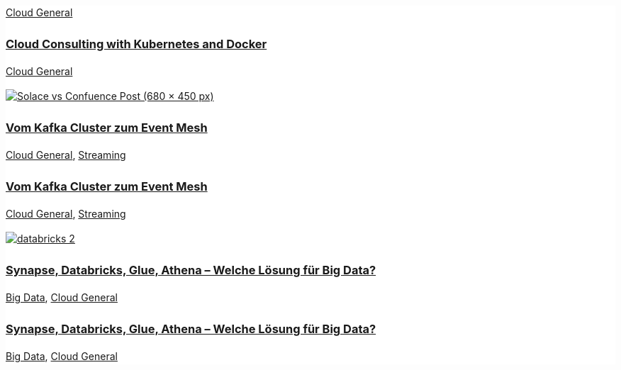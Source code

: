[Cloud General](https://thinkport.digital/category/cloud-general/)

### [Cloud Consulting with Kubernetes and Docker](https://thinkport.digital/cloud-consulting-with-kubernetes-and-docker/ "Cloud Consulting with Kubernetes and Docker")

[Cloud General](https://thinkport.digital/category/cloud-general/)

[![Solace vs Confuence Post (680 × 450 px)](images/Solace-vs-Confuence-Post-680-×-450-px.webp "Solace vs Confuence Post (680 × 450 px)")](https://thinkport.digital/vom_kafka-cluster_zum_event-mesh/)

### [Vom Kafka Cluster zum Event Mesh](https://thinkport.digital/vom_kafka-cluster_zum_event-mesh/ "Vom Kafka Cluster zum Event Mesh")

[Cloud General](https://thinkport.digital/category/cloud-general/), [Streaming](https://thinkport.digital/category/streaming/)

### [Vom Kafka Cluster zum Event Mesh](https://thinkport.digital/vom_kafka-cluster_zum_event-mesh/ "Vom Kafka Cluster zum Event Mesh")

[Cloud General](https://thinkport.digital/category/cloud-general/), [Streaming](https://thinkport.digital/category/streaming/)

[![databricks 2](images/Kontextuelles-Verständnis-1-1024x683.webp "conexion between diferent systems")](https://thinkport.digital/synapse-databricks-athena-welche-loesung-fuer-big-data/)

### [Synapse, Databricks, Glue, Athena – Welche Lösung für Big Data?](https://thinkport.digital/synapse-databricks-athena-welche-loesung-fuer-big-data/ "Synapse, Databricks, Glue, Athena – Welche Lösung für Big Data?")

[Big Data](https://thinkport.digital/category/big-data/), [Cloud General](https://thinkport.digital/category/cloud-general/)

### [Synapse, Databricks, Glue, Athena – Welche Lösung für Big Data?](https://thinkport.digital/synapse-databricks-athena-welche-loesung-fuer-big-data/ "Synapse, Databricks, Glue, Athena – Welche Lösung für Big Data?")

[Big Data](https://thinkport.digital/category/big-data/), [Cloud General](https://thinkport.digital/category/cloud-general/)
